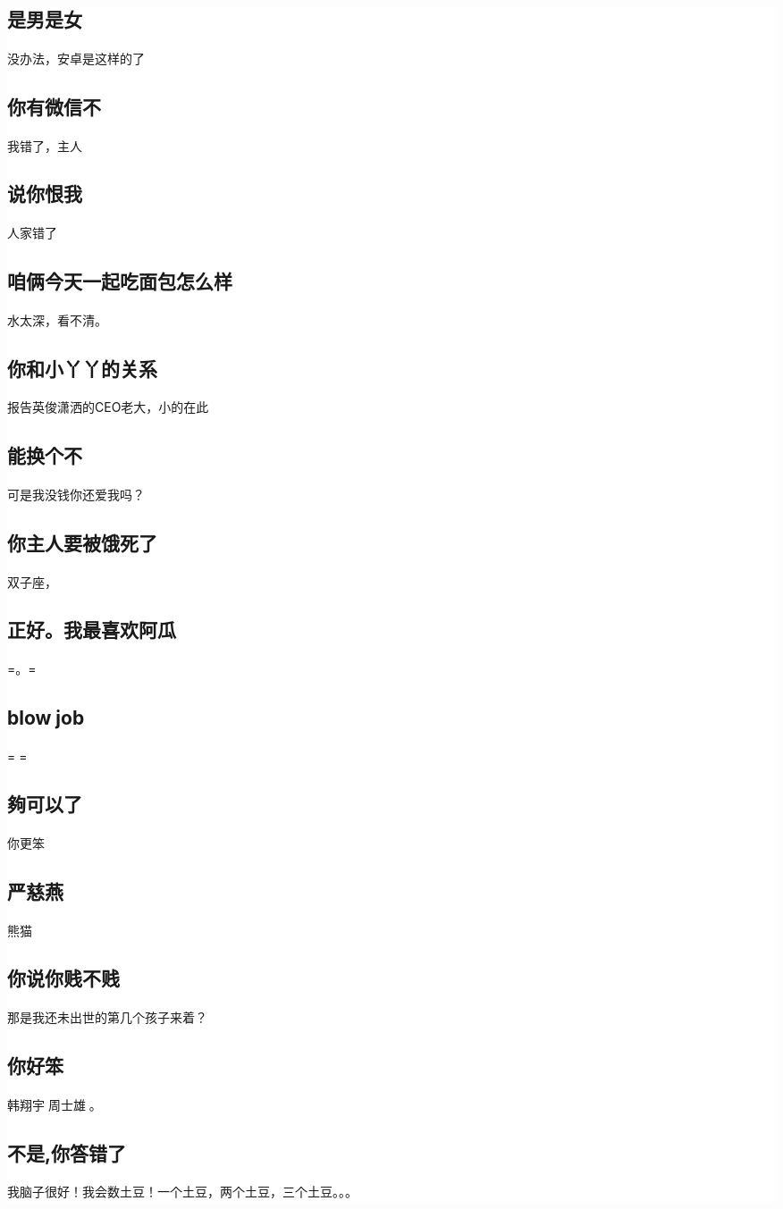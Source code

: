 ## 是男是女
没办法，安卓是这样的了

## 你有微信不
我错了，主人

## 说你恨我
人家错了

## 咱俩今天一起吃面包怎么样
水太深，看不清。

## 你和小丫丫的关系
报告英俊潇洒的CEO老大，小的在此

## 能换个不
可是我没钱你还爱我吗？

## 你主人要被饿死了
双子座，

## 正好。我最喜欢阿瓜
=。=

## blow job
= =

## 夠可以了
你更笨

## 严慈燕
熊猫

## 你说你贱不贱
那是我还未出世的第几个孩子来着？

## 你好笨
韩翔宇 周士雄 。

## 不是,你答错了
我脑子很好！我会数土豆！一个土豆，两个土豆，三个土豆。。。
